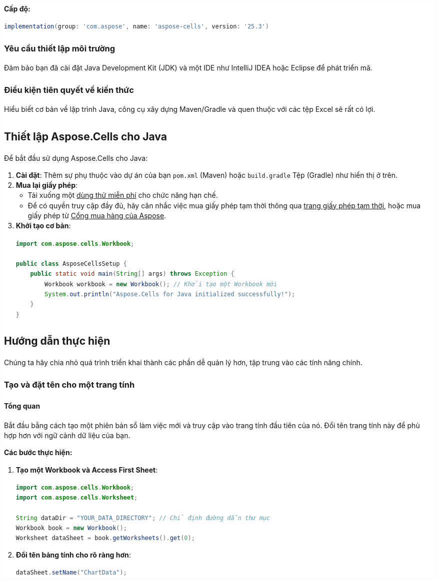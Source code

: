 **Cấp độ:**
```gradle
implementation(group: 'com.aspose', name: 'aspose-cells', version: '25.3')
```

### Yêu cầu thiết lập môi trường
Đảm bảo bạn đã cài đặt Java Development Kit (JDK) và một IDE như IntelliJ IDEA hoặc Eclipse để phát triển mã.

### Điều kiện tiên quyết về kiến thức
Hiểu biết cơ bản về lập trình Java, công cụ xây dựng Maven/Gradle và quen thuộc với các tệp Excel sẽ rất có lợi.

## Thiết lập Aspose.Cells cho Java
Để bắt đầu sử dụng Aspose.Cells cho Java:

1. **Cài đặt**: Thêm sự phụ thuộc vào dự án của bạn `pom.xml` (Maven) hoặc `build.gradle` Tệp (Gradle) như hiển thị ở trên.
2. **Mua lại giấy phép**:
   - Tải xuống một [dùng thử miễn phí](https://releases.aspose.com/cells/java/) cho chức năng hạn chế.
   - Để có quyền truy cập đầy đủ, hãy cân nhắc việc mua giấy phép tạm thời thông qua [trang giấy phép tạm thời](https://purchase.aspose.com/temporary-license/), hoặc mua giấy phép từ [Cổng mua hàng của Aspose](https://purchase.aspose.com/buy).
3. **Khởi tạo cơ bản**: 
   ```java
   import com.aspose.cells.Workbook;
   
   public class AsposeCellsSetup {
       public static void main(String[] args) throws Exception {
           Workbook workbook = new Workbook(); // Khởi tạo một Workbook mới
           System.out.println("Aspose.Cells for Java initialized successfully!");
       }
   }
   ```

## Hướng dẫn thực hiện
Chúng ta hãy chia nhỏ quá trình triển khai thành các phần dễ quản lý hơn, tập trung vào các tính năng chính.

### Tạo và đặt tên cho một trang tính
#### Tổng quan
Bắt đầu bằng cách tạo một phiên bản sổ làm việc mới và truy cập vào trang tính đầu tiên của nó. Đổi tên trang tính này để phù hợp hơn với ngữ cảnh dữ liệu của bạn.

**Các bước thực hiện:**
1. **Tạo một Workbook và Access First Sheet**: 
   ```java
   import com.aspose.cells.Workbook;
   import com.aspose.cells.Worksheet;

   String dataDir = "YOUR_DATA_DIRECTORY"; // Chỉ định đường dẫn thư mục
   Workbook book = new Workbook();
   Worksheet dataSheet = book.getWorksheets().get(0);
   ```
2. **Đổi tên bảng tính cho rõ ràng hơn**: 
   ```java
   dataSheet.setName("ChartData");
   ```
